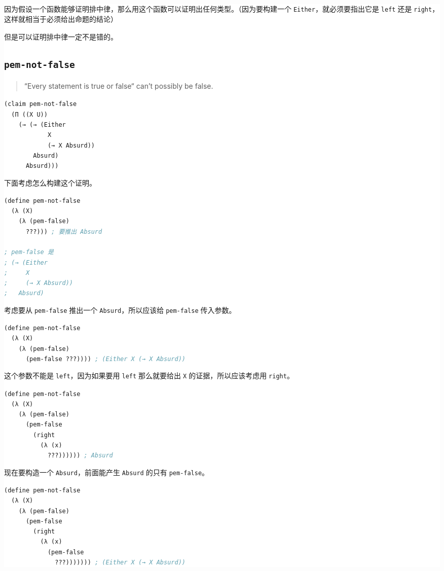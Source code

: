 因为假设一个函数能够证明排中律，那么用这个函数可以证明出任何类型。（因为要构建一个 `Either`，就必须要指出它是 `left` 还是 `right`，这样就相当于必须给出命题的结论）

但是可以证明排中律一定不是错的。

## `pem-not-false`

> “Every statement is true or false“ can’t possibly be false.

```lisp
(claim pem-not-false
  (Π ((X U))
    (→ (→ (Either
            X
            (→ X Absurd))
        Absurd)
      Absurd)))
```

下面考虑怎么构建这个证明。

```lisp
(define pem-not-false
  (λ (X)
    (λ (pem-false)
      ???))) ; 要推出 Absurd

; pem-false 是
; (→ (Either
;     X
;     (→ X Absurd))
;   Absurd)
```

考虑要从 `pem-false` 推出一个 `Absurd`，所以应该给 `pem-false` 传入参数。

```lisp
(define pem-not-false
  (λ (X)
    (λ (pem-false)
      (pem-false ???)))) ; (Either X (→ X Absurd))
```

这个参数不能是 `left`，因为如果要用 `left` 那么就要给出 `X` 的证据，所以应该考虑用 `right`。

```lisp
(define pem-not-false
  (λ (X)
    (λ (pem-false)
      (pem-false
        (right
          (λ (x)
            ???)))))) ; Absurd
```

现在要构造一个 `Absurd`，前面能产生 `Absurd` 的只有 `pem-false`。

```lisp
(define pem-not-false
  (λ (X)
    (λ (pem-false)
      (pem-false
        (right
          (λ (x)
            (pem-false
              ???))))))) ; (Either X (→ X Absurd))
```
